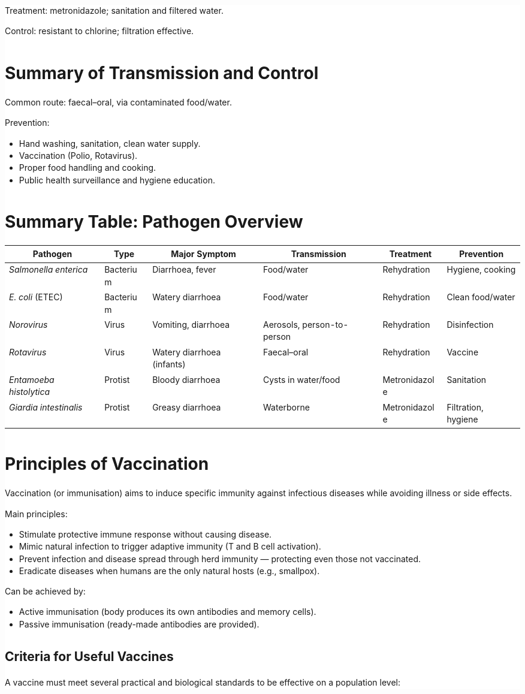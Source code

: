 Treatment: metronidazole; sanitation and filtered water.

Control: resistant to chlorine; filtration effective.

# Summary of Transmission and Control

Common route: faecal–oral, via contaminated food/water.

Prevention:

- Hand washing, sanitation, clean water supply.
- Vaccination (Polio, Rotavirus).
- Proper food handling and cooking.
- Public health surveillance and hygiene education.

# Summary Table: Pathogen Overview

| Pathogen                | Type      | Major Symptom              | Transmission               | Treatment     | Prevention          |
| ----------------------- | --------- | -------------------------- | -------------------------- | ------------- | ------------------- |
| _Salmonella enterica_   | Bacterium | Diarrhoea, fever           | Food/water                 | Rehydration   | Hygiene, cooking    |
| _E. coli_ (ETEC)        | Bacterium | Watery diarrhoea           | Food/water                 | Rehydration   | Clean food/water    |
| _Norovirus_             | Virus     | Vomiting, diarrhoea        | Aerosols, person-to-person | Rehydration   | Disinfection        |
| _Rotavirus_             | Virus     | Watery diarrhoea (infants) | Faecal–oral                | Rehydration   | Vaccine             |
| _Entamoeba histolytica_ | Protist   | Bloody diarrhoea           | Cysts in water/food        | Metronidazole | Sanitation          |
| _Giardia intestinalis_  | Protist   | Greasy diarrhoea           | Waterborne                 | Metronidazole | Filtration, hygiene |

# Principles of Vaccination

Vaccination (or immunisation) aims to induce specific immunity against infectious
diseases while avoiding illness or side effects.

Main principles:

- Stimulate protective immune response without causing disease.
- Mimic natural infection to trigger adaptive immunity (T and B cell activation).
- Prevent infection and disease spread through herd immunity — protecting even those
  not vaccinated.
- Eradicate diseases when humans are the only natural hosts (e.g., smallpox).

Can be achieved by:

- Active immunisation (body produces its own antibodies and memory cells).
- Passive immunisation (ready-made antibodies are provided).

## Criteria for Useful Vaccines

A vaccine must meet several practical and biological standards to be effective on a
population level:
